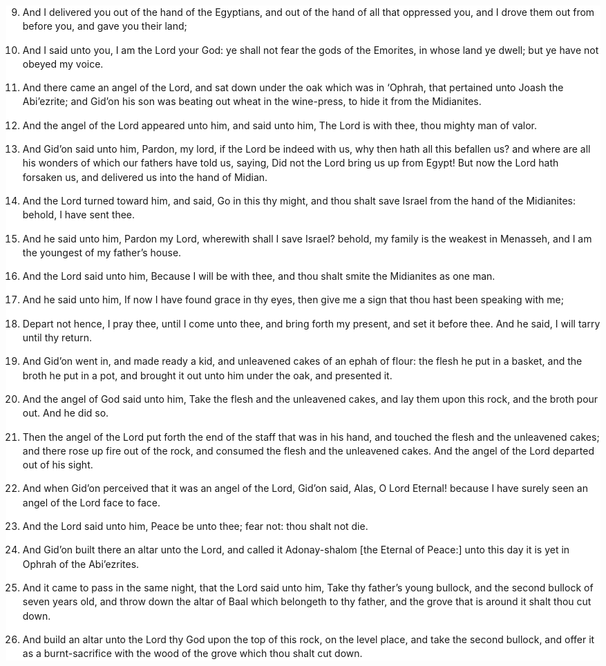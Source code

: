 9. And I delivered you out of the hand of the Egyptians, and out of the hand of all that oppressed you, and I drove them out from before you, and gave you their land;

10. And I said unto you, I am the Lord your God: ye shall not fear the gods of the Emorites, in whose land ye dwell; but ye have not obeyed my voice.

11. And there came an angel of the Lord, and sat down under the oak which was in ‘Ophrah, that pertained unto Joash the Abi’ezrite; and Gid’on his son was beating out wheat in the wine-press, to hide it from the Midianites.

12. And the angel of the Lord appeared unto him, and said unto him, The Lord is with thee, thou mighty man of valor.

13. And Gid’on said unto him, Pardon, my lord, if the Lord be indeed with us, why then hath all this befallen us? and where are all his wonders of which our fathers have told us, saying, Did not the Lord bring us up from Egypt! But now the Lord hath forsaken us, and delivered us into the hand of Midian.

14. And the Lord turned toward him, and said, Go in this thy might, and thou shalt save Israel from the hand of the Midianites: behold, I have sent thee.

15. And he said unto him, Pardon my Lord, wherewith shall I save Israel? behold, my family is the weakest in Menasseh, and I am the youngest of my father’s house.

16. And the Lord said unto him, Because I will be with thee, and thou shalt smite the Midianites as one man.

17. And he said unto him, If now I have found grace in thy eyes, then give me a sign that thou hast been speaking with me;

18. Depart not hence, I pray thee, until I come unto thee, and bring forth my present, and set it before thee. And he said, I will tarry until thy return.

19. And Gid’on went in, and made ready a kid, and unleavened cakes of an ephah of flour: the flesh he put in a basket, and the broth he put in a pot, and brought it out unto him under the oak, and presented it.

20. And the angel of God said unto him, Take the flesh and the unleavened cakes, and lay them upon this rock, and the broth pour out. And he did so.

21. Then the angel of the Lord put forth the end of the staff that was in his hand, and touched the flesh and the unleavened cakes; and there rose up fire out of the rock, and consumed the flesh and the unleavened cakes. And the angel of the Lord departed out of his sight.

22. And when Gid’on perceived that it was an angel of the Lord, Gid’on said, Alas, O Lord Eternal! because I have surely seen an angel of the Lord face to face.

23. And the Lord said unto him, Peace be unto thee; fear not: thou shalt not die.

24. And Gid’on built there an altar unto the Lord, and called it Adonay-shalom [the Eternal of Peace:] unto this day it is yet in Ophrah of the Abi’ezrites.

25. And it came to pass in the same night, that the Lord said unto him, Take thy father’s young bullock, and the second bullock of seven years old, and throw down the altar of Baal which belongeth to thy father, and the grove that is around it shalt thou cut down.

26. And build an altar unto the Lord thy God upon the top of this rock, on the level place, and take the second bullock, and offer it as a burnt-sacrifice with the wood of the grove which thou shalt cut down.
